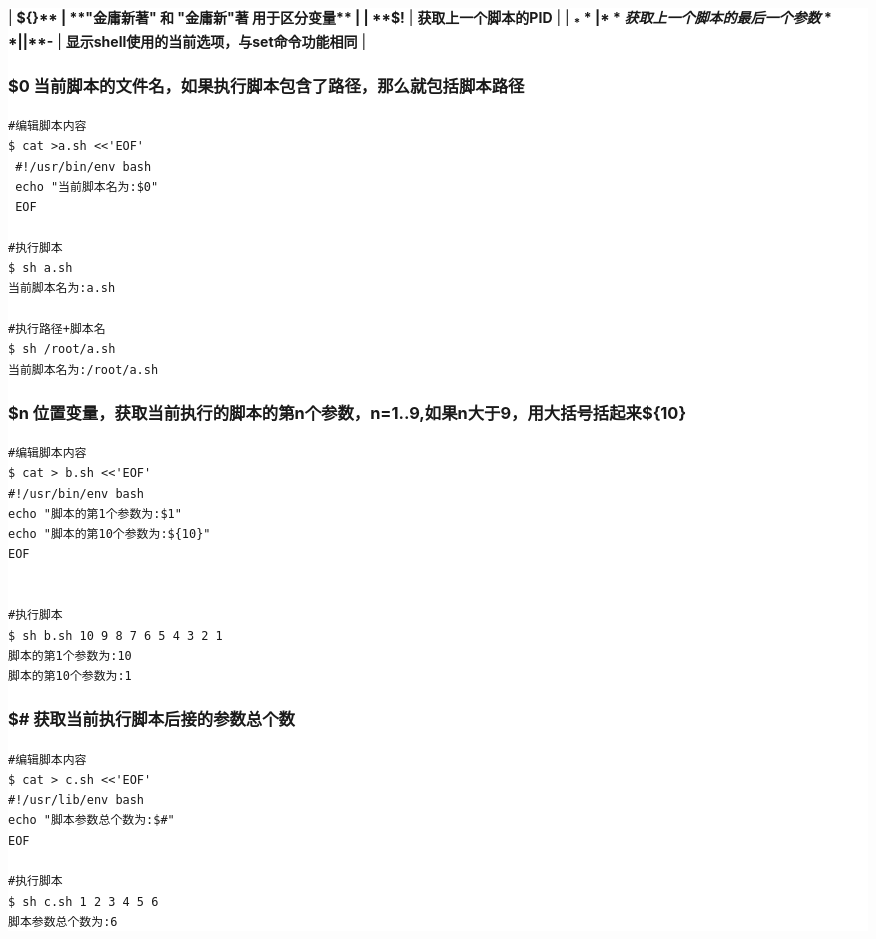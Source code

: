 | **${}**     | **"金庸新著"   和   "金庸新"著    用于区分变量** |
| **$!**      | **获取上一个脚本的PID**                          |
| **$_**      | **获取上一个脚本的最后一个参数**                 |
| **$-**      | **显示shell使用的当前选项，与set命令功能相同**   |



### $0	当前脚本的文件名，如果执行脚本包含了路径，那么就包括脚本路径

```shell
#编辑脚本内容
$ cat >a.sh <<'EOF'
 #!/usr/bin/env bash
 echo "当前脚本名为:$0"
 EOF

#执行脚本
$ sh a.sh
当前脚本名为:a.sh

#执行路径+脚本名
$ sh /root/a.sh
当前脚本名为:/root/a.sh
```



### \$n	位置变量，获取当前执行的脚本的第n个参数，n=1..9,如果n大于9，用大括号括起来${10}

```shell
#编辑脚本内容
$ cat > b.sh <<'EOF'
#!/usr/bin/env bash
echo "脚本的第1个参数为:$1"
echo "脚本的第10个参数为:${10}"
EOF


#执行脚本	
$ sh b.sh 10 9 8 7 6 5 4 3 2 1
脚本的第1个参数为:10
脚本的第10个参数为:1
```



### $#	获取当前执行脚本后接的参数总个数

```shell
#编辑脚本内容
$ cat > c.sh <<'EOF'
#!/usr/lib/env bash
echo "脚本参数总个数为:$#"
EOF

#执行脚本
$ sh c.sh 1 2 3 4 5 6
脚本参数总个数为:6
```
